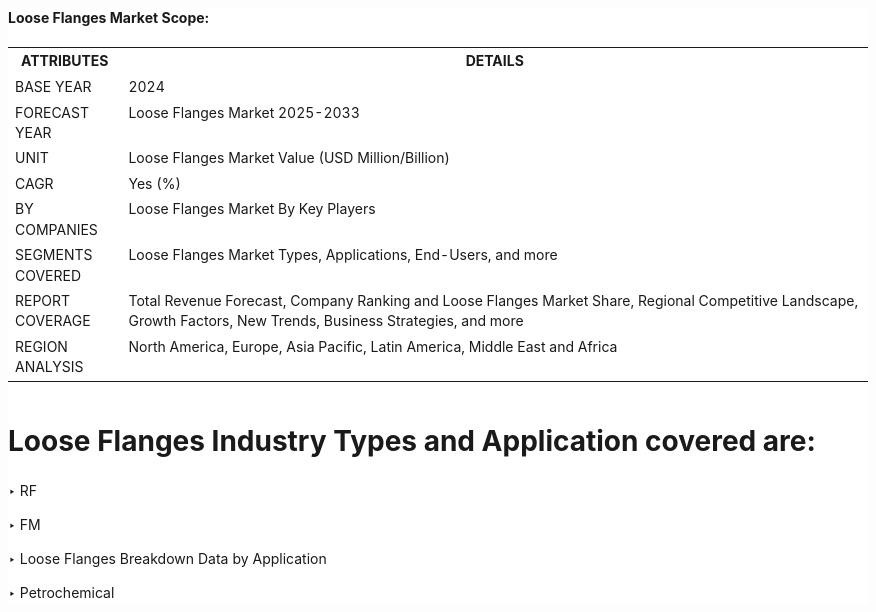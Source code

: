 <h4>Loose Flanges Market Scope:</h4>
<table>
<tr>
<th>ATTRIBUTES</th>
<th>DETAILS</th>
</tr>
<tr>
<td>BASE YEAR</td>
<td>2024</td>
</tr>
<tr>
<td>FORECAST YEAR</td>
<td>Loose Flanges Market 2025-2033</td>
</tr>
<tr>
<td>UNIT</td>
<td>Loose Flanges Market Value (USD Million/Billion)</td>
<tr>
<td>CAGR</td>
<td>Yes (%)</td>
</tr>
</tr>
<tr>
<td>BY COMPANIES</td>
<td>Loose Flanges Market By Key Players</td>
</tr>
<tr>
<td>SEGMENTS COVERED</td>
<td>Loose Flanges Market Types, Applications, End-Users, and more</td>
</tr>
<tr>
<td>REPORT COVERAGE</td>
<td>Total Revenue Forecast, Company Ranking and Loose Flanges Market Share, Regional Competitive Landscape, Growth Factors, New Trends, Business Strategies, and more</td>
</tr>
<tr>
<td>REGION ANALYSIS</td>
<td>North America, Europe, Asia Pacific, Latin America, Middle East and Africa</td>
</tr>
</table>

# <strong>Loose Flanges Industry Types and Application covered are:</strong>

‣ RF

   ‣ FM

‣ Loose Flanges Breakdown Data by Application

   ‣ Petrochemical

